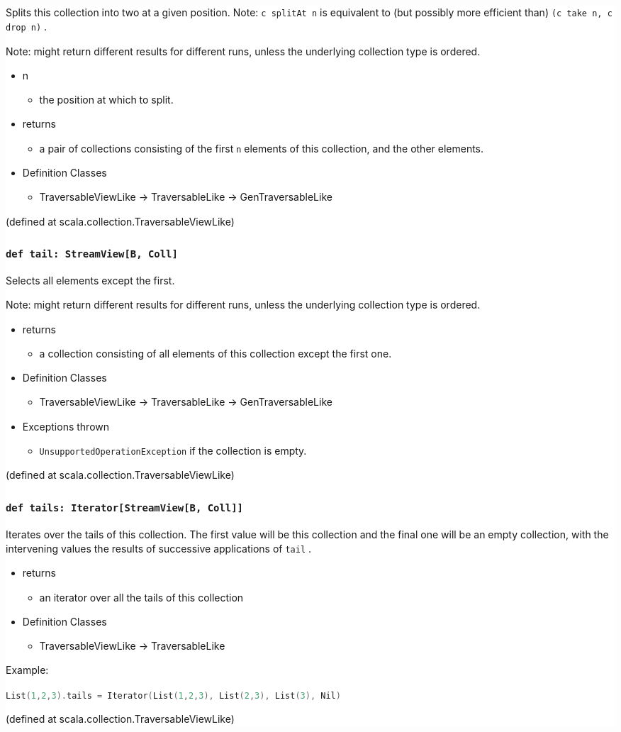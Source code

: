 Splits this collection into two at a given position. Note: `c splitAt n` is
equivalent to (but possibly more efficient than) `(c take n, c drop n)` .

Note: might return different results for different runs, unless the underlying
collection type is ordered.

* n
  * the position at which to split.
* returns
  * a pair of collections consisting of the first `n` elements of this
    collection, and the other elements.

* Definition Classes
  * TraversableViewLike → TraversableLike → GenTraversableLike

(defined at scala.collection.TraversableViewLike)


### `def tail: StreamView[B, Coll]`                                          ###

Selects all elements except the first.

Note: might return different results for different runs, unless the underlying
collection type is ordered.

* returns
  * a collection consisting of all elements of this collection except the first
    one.

* Definition Classes
  * TraversableViewLike → TraversableLike → GenTraversableLike
* Exceptions thrown
  * ``UnsupportedOperationException`` if the collection is empty.

(defined at scala.collection.TraversableViewLike)


### `def tails: Iterator[StreamView[B, Coll]]`                               ###

Iterates over the tails of this collection. The first value will be this
collection and the final one will be an empty collection, with the intervening
values the results of successive applications of `tail` .

* returns
  * an iterator over all the tails of this collection

* Definition Classes
  * TraversableViewLike → TraversableLike

Example:

```scala
List(1,2,3).tails = Iterator(List(1,2,3), List(2,3), List(3), Nil)
```

(defined at scala.collection.TraversableViewLike)
